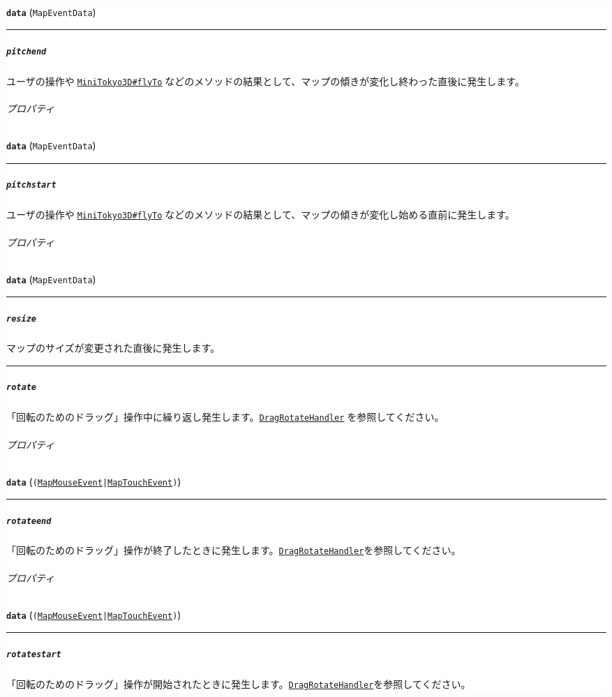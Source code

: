**`data`** (`MapEventData`)

---

##### **`pitchend`**

ユーザの操作や [`MiniTokyo3D#flyTo`](#flytooptions) などのメソッドの結果として、マップの傾きが変化し終わった直後に発生します。

###### プロパティ

**`data`** (`MapEventData`)

---

##### **`pitchstart`**

ユーザの操作や [`MiniTokyo3D#flyTo`](#flytooptions) などのメソッドの結果として、マップの傾きが変化し始める直前に発生します。

###### プロパティ

**`data`** (`MapEventData`)

---

##### **`resize`**

マップのサイズが変更された直後に発生します。

---

##### **`rotate`**

「回転のためのドラッグ」操作中に繰り返し発生します。[`DragRotateHandler`](https://docs.mapbox.com/mapbox-gl-js/api/handlers/#dragrotatehandler) を参照してください。

###### プロパティ

**`data`** (`(`[`MapMouseEvent`](https://docs.mapbox.com/mapbox-gl-js/api/events/#mapmouseevent)` | `[`MapTouchEvent`](https://docs.mapbox.com/mapbox-gl-js/api/events/#maptouchevent)`)`)

---

##### **`rotateend`**

「回転のためのドラッグ」操作が終了したときに発生します。[`DragRotateHandler`](https://docs.mapbox.com/mapbox-gl-js/api/handlers/#dragrotatehandler)を参照してください。

###### プロパティ

**`data`** (`(`[`MapMouseEvent`](https://docs.mapbox.com/mapbox-gl-js/api/events/#mapmouseevent)` | `[`MapTouchEvent`](https://docs.mapbox.com/mapbox-gl-js/api/events/#maptouchevent)`)`)

---

##### **`rotatestart`**

「回転のためのドラッグ」操作が開始されたときに発生します。[`DragRotateHandler`](https://docs.mapbox.com/mapbox-gl-js/api/handlers/#dragrotatehandler)を参照してください。
